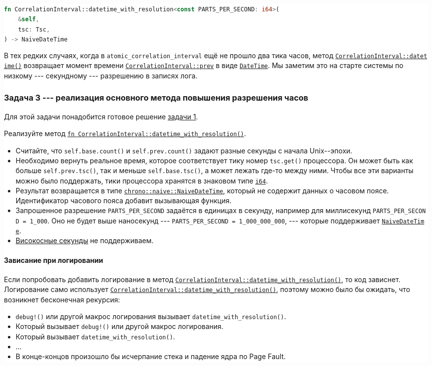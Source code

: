 ```rust
fn CorrelationInterval::datetime_with_resolution<const PARTS_PER_SECOND: i64>(
    &self,
    tsc: Tsc,
) -> NaiveDateTime
```

В тех редких случаях, когда в `atomic_correlation_interval` ещё не прошло два тика часов, метод
[`CorrelationInterval::datetime()`](../../doc/ku/time/correlation_interval/struct.CorrelationInterval.html#method.datetime)
возвращает момент времени
[`CorrelationInterval::prev`](../../doc/ku/time/correlation_interval/struct.CorrelationInterval.html#structfield.prev)
в виде
[`DateTime`](../../doc/chrono/struct.DateTime.html).
Мы заметим это на старте системы по низкому --- секундному --- разрешению в записях лога.


### Задача 3 --- реализация основного метода повышения разрешения часов

Для этой задачи понадобится готовое решение [задачи 1](../../lab/book/1-time-1-rtc.html#%D0%97%D0%B0%D0%B4%D0%B0%D1%87%D0%B0-1--%D1%87%D1%82%D0%B5%D0%BD%D0%B8%D0%B5-%D1%80%D0%B5%D0%B0%D0%BB%D1%8C%D0%BD%D0%BE%D0%B3%D0%BE-%D0%B2%D1%80%D0%B5%D0%BC%D0%B5%D0%BD%D0%B8-%D0%B8%D0%B7-%D0%BC%D0%B8%D0%BA%D1%80%D0%BE%D1%81%D1%85%D0%B5%D0%BC%D1%8B-rtc).

Реализуйте метод
[`fn CorrelationInterval::datetime_with_resolution()`](../../doc/ku/time/correlation_interval/struct.CorrelationInterval.html#method.datetime_with_resolution).

- Считайте, что `self.base.count()` и `self.prev.count()` задают разные секунды с начала Unix--эпохи.
- Необходимо вернуть реальное время, которое соответствует тику номер `tsc.get()` процессора. Он может быть как больше `self.prev.tsc()`, так и меньше `self.base.tsc()`, а может лежать где-то между ними. Чтобы все эти варианты можно было поддержать, тики процессора хранятся в знаковом типе [`i64`](https://doc.rust-lang.org/nightly/core/primitive.i64.html).
- Результат возвращается в типе [`chrono::naive::NaiveDateTime`](../../doc/chrono/naive/struct.NaiveDateTime.html), который не содержит данных о часовом поясе. Идентификатор часового пояса добавит вызывающая функция.
- Запрошенное разрешение `PARTS_PER_SECOND` задаётся в единицах в секунду, например для миллисекунд `PARTS_PER_SECOND = 1_000`. Оно не будет выше наносекунд --- `PARTS_PER_SECOND = 1_000_000_000`, --- которые поддерживает [`NaiveDateTime`](../../doc/chrono/naive/struct.NaiveDateTime.html).
- [Високосные секунды](https://en.wikipedia.org/wiki/Leap_second) не поддерживаем.


#### Зависание при логировании

Если попробовать добавить логирование в метод
[`CorrelationInterval::datetime_with_resolution()`](../../doc/ku/time/correlation_interval/struct.CorrelationInterval.html#method.datetime_with_resolution),
то код зависнет.
Логирование само использует
[`CorrelationInterval::datetime_with_resolution()`](../../doc/ku/time/correlation_interval/struct.CorrelationInterval.html#method.datetime_with_resolution),
поэтому можно было бы ожидать, что возникнет бесконечная рекурсия:
- `debug!()` или другой макрос логирования вызывает `datetime_with_resolution()`.
- Который вызывает `debug!()` или другой макрос логирования.
- Который вызывает `datetime_with_resolution()`.
- ...
- В конце-концов произошло бы исчерпание стека и падение ядра по Page Fault.
